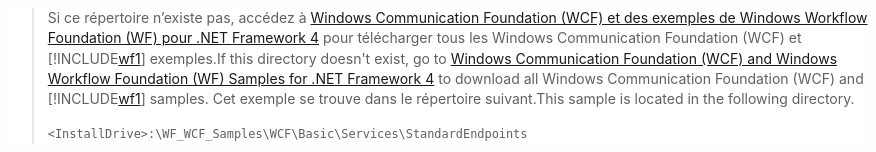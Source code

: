 > <span data-ttu-id="acc41-140">Si ce répertoire n’existe pas, accédez à [Windows Communication Foundation (WCF) et des exemples de Windows Workflow Foundation (WF) pour .NET Framework 4](https://go.microsoft.com/fwlink/?LinkId=150780) pour télécharger tous les Windows Communication Foundation (WCF) et [!INCLUDE[wf1](../../../../includes/wf1-md.md)] exemples.</span><span class="sxs-lookup"><span data-stu-id="acc41-140">If this directory doesn't exist, go to [Windows Communication Foundation (WCF) and Windows Workflow Foundation (WF) Samples for .NET Framework 4](https://go.microsoft.com/fwlink/?LinkId=150780) to download all Windows Communication Foundation (WCF) and [!INCLUDE[wf1](../../../../includes/wf1-md.md)] samples.</span></span> <span data-ttu-id="acc41-141">Cet exemple se trouve dans le répertoire suivant.</span><span class="sxs-lookup"><span data-stu-id="acc41-141">This sample is located in the following directory.</span></span>
>
> `<InstallDrive>:\WF_WCF_Samples\WCF\Basic\Services\StandardEndpoints`
